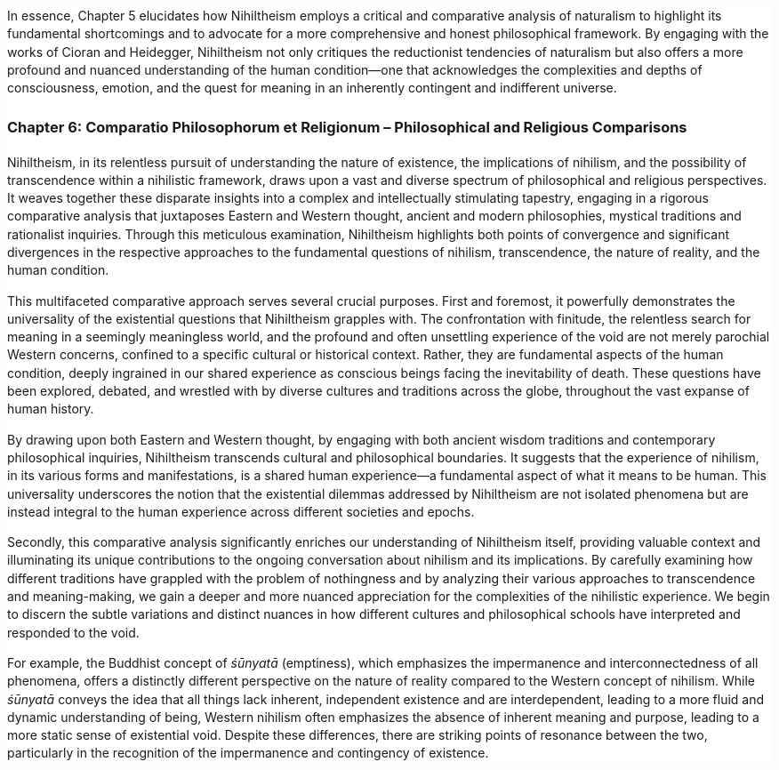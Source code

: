   

In essence, Chapter 5 elucidates how Nihiltheism employs a critical and comparative analysis of naturalism to highlight its fundamental shortcomings and to advocate for a more comprehensive and honest philosophical framework. By engaging with the works of Cioran and Heidegger, Nihiltheism not only critiques the reductionist tendencies of naturalism but also offers a more profound and nuanced understanding of the human condition—one that acknowledges the complexities and depths of consciousness, emotion, and the quest for meaning in an inherently contingent and indifferent universe.

  

### **Chapter 6: Comparatio Philosophorum et Religionum – Philosophical and Religious Comparisons**

  

Nihiltheism, in its relentless pursuit of understanding the nature of existence, the implications of nihilism, and the possibility of transcendence within a nihilistic framework, draws upon a vast and diverse spectrum of philosophical and religious perspectives. It weaves together these disparate insights into a complex and intellectually stimulating tapestry, engaging in a rigorous comparative analysis that juxtaposes Eastern and Western thought, ancient and modern philosophies, mystical traditions and rationalist inquiries. Through this meticulous examination, Nihiltheism highlights both points of convergence and significant divergences in the respective approaches to the fundamental questions of nihilism, transcendence, the nature of reality, and the human condition.

  

This multifaceted comparative approach serves several crucial purposes. First and foremost, it powerfully demonstrates the universality of the existential questions that Nihiltheism grapples with. The confrontation with finitude, the relentless search for meaning in a seemingly meaningless world, and the profound and often unsettling experience of the void are not merely parochial Western concerns, confined to a specific cultural or historical context. Rather, they are fundamental aspects of the human condition, deeply ingrained in our shared experience as conscious beings facing the inevitability of death. These questions have been explored, debated, and wrestled with by diverse cultures and traditions across the globe, throughout the vast expanse of human history.

  

By drawing upon both Eastern and Western thought, by engaging with both ancient wisdom traditions and contemporary philosophical inquiries, Nihiltheism transcends cultural and philosophical boundaries. It suggests that the experience of nihilism, in its various forms and manifestations, is a shared human experience—a fundamental aspect of what it means to be human. This universality underscores the notion that the existential dilemmas addressed by Nihiltheism are not isolated phenomena but are instead integral to the human experience across different societies and epochs.

  

Secondly, this comparative analysis significantly enriches our understanding of Nihiltheism itself, providing valuable context and illuminating its unique contributions to the ongoing conversation about nihilism and its implications. By carefully examining how different traditions have grappled with the problem of nothingness and by analyzing their various approaches to transcendence and meaning-making, we gain a deeper and more nuanced appreciation for the complexities of the nihilistic experience. We begin to discern the subtle variations and distinct nuances in how different cultures and philosophical schools have interpreted and responded to the void.

  

For example, the Buddhist concept of _śūnyatā_ (emptiness), which emphasizes the impermanence and interconnectedness of all phenomena, offers a distinctly different perspective on the nature of reality compared to the Western concept of nihilism. While _śūnyatā_ conveys the idea that all things lack inherent, independent existence and are interdependent, leading to a more fluid and dynamic understanding of being, Western nihilism often emphasizes the absence of inherent meaning and purpose, leading to a more static sense of existential void. Despite these differences, there are striking points of resonance between the two, particularly in the recognition of the impermanence and contingency of existence.

